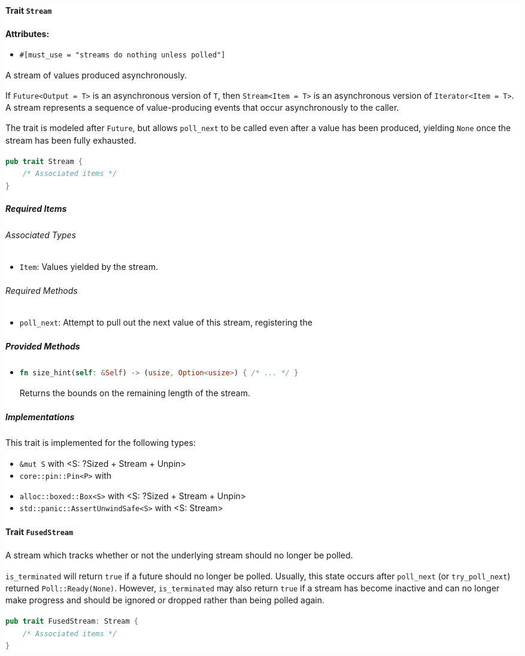 #### Trait `Stream`

**Attributes:**

- `#[must_use = "streams do nothing unless polled"]`

A stream of values produced asynchronously.

If `Future<Output = T>` is an asynchronous version of `T`, then `Stream<Item
= T>` is an asynchronous version of `Iterator<Item = T>`. A stream
represents a sequence of value-producing events that occur asynchronously to
the caller.

The trait is modeled after `Future`, but allows `poll_next` to be called
even after a value has been produced, yielding `None` once the stream has
been fully exhausted.

```rust
pub trait Stream {
    /* Associated items */
}
```

##### Required Items

###### Associated Types

- `Item`: Values yielded by the stream.

###### Required Methods

- `poll_next`: Attempt to pull out the next value of this stream, registering the

##### Provided Methods

- ```rust
  fn size_hint(self: &Self) -> (usize, Option<usize>) { /* ... */ }
  ```
  Returns the bounds on the remaining length of the stream.

##### Implementations

This trait is implemented for the following types:

- `&mut S` with <S: ?Sized + Stream + Unpin>
- `core::pin::Pin<P>` with <P>
- `alloc::boxed::Box<S>` with <S: ?Sized + Stream + Unpin>
- `std::panic::AssertUnwindSafe<S>` with <S: Stream>

#### Trait `FusedStream`

A stream which tracks whether or not the underlying stream
should no longer be polled.

`is_terminated` will return `true` if a future should no longer be polled.
Usually, this state occurs after `poll_next` (or `try_poll_next`) returned
`Poll::Ready(None)`. However, `is_terminated` may also return `true` if a
stream has become inactive and can no longer make progress and should be
ignored or dropped rather than being polled again.

```rust
pub trait FusedStream: Stream {
    /* Associated items */
}
```


[`boxed`]: https://docs.rs/futures/latest/futures/future/trait.FutureExt.html#method.boxed
[`FutureExt`]: https://docs.rs/futures/latest/futures/future/trait.FutureExt.html
[`boxed_local`]: https://docs.rs/futures/latest/futures/future/trait.FutureExt.html#method.boxed_local
[`FutureExt`]: https://docs.rs/futures/latest/futures/future/trait.FutureExt.html
[`boxed`]: https://docs.rs/futures/latest/futures/stream/trait.StreamExt.html#method.boxed
[`StreamExt`]: https://docs.rs/futures/latest/futures/stream/trait.StreamExt.html
[`boxed_local`]: https://docs.rs/futures/latest/futures/stream/trait.StreamExt.html#method.boxed_local
[`StreamExt`]: https://docs.rs/futures/latest/futures/stream/trait.StreamExt.html
